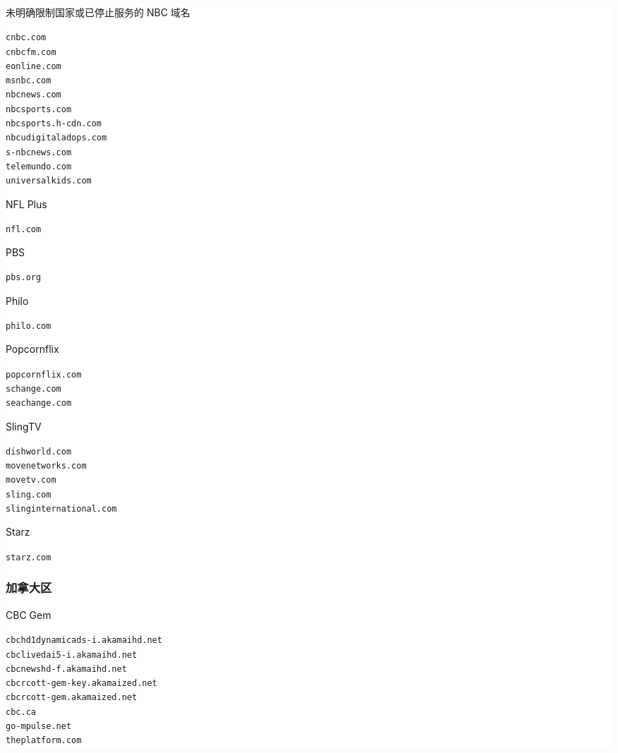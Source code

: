 ```
```

未明确限制国家或已停止服务的 NBC 域名
```
cnbc.com
cnbcfm.com
eonline.com
msnbc.com
nbcnews.com
nbcsports.com
nbcsports.h-cdn.com
nbcudigitaladops.com
s-nbcnews.com
telemundo.com
universalkids.com
```

NFL Plus
```
nfl.com
```

PBS
```
pbs.org
```

Philo
```
philo.com
```

Popcornflix
```
popcornflix.com
schange.com
seachange.com
```

SlingTV
```
dishworld.com
movenetworks.com
movetv.com
sling.com
slinginternational.com
```

Starz
```
starz.com
```

### 加拿大区

CBC Gem
```
cbchd1dynamicads-i.akamaihd.net
cbclivedai5-i.akamaihd.net
cbcnewshd-f.akamaihd.net
cbcrcott-gem-key.akamaized.net
cbcrcott-gem.akamaized.net
cbc.ca
go-mpulse.net
theplatform.com
```
